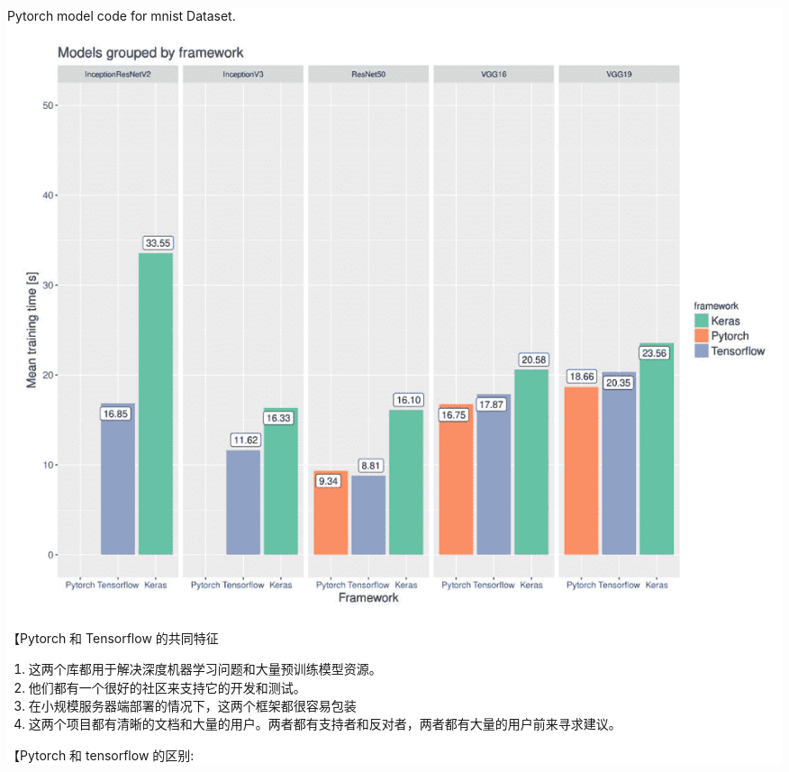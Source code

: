 Pytorch model code for mnist Dataset.

![](img/faacec3dd18f1bba95e2a99fb4e575bc.png)

【Pytorch 和 Tensorflow 的共同特征

1.  这两个库都用于解决深度机器学习问题和大量预训练模型资源。
2.  他们都有一个很好的社区来支持它的开发和测试。
3.  在小规模服务器端部署的情况下，这两个框架都很容易包装
4.  这两个项目都有清晰的文档和大量的用户。两者都有支持者和反对者，两者都有大量的用户前来寻求建议。

【Pytorch 和 tensorflow 的区别:
